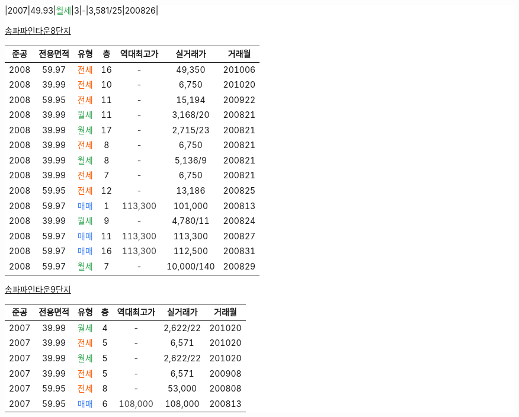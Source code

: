 |2007|49.93|<span style="color:#34a853">월세</span>|3|<span style="color:#444444">-</span>|3,581/25|200826|

[송파파인타운8단지](https://search.naver.com/search.naver?query=%EC%84%9C%EC%9A%B8%ED%8A%B9%EB%B3%84%EC%8B%9C+%EC%86%A1%ED%8C%8C%EA%B5%AC+%EC%9E%A5%EC%A7%80%EB%8F%99+%EC%86%A1%ED%8C%8C%ED%8C%8C%EC%9D%B8%ED%83%80%EC%9A%B48%EB%8B%A8%EC%A7%80)

|준공|전용면적|유형|층|역대최고가|실거래가|거래월|
|:---:|:---:|:---:|:---:|:---:|:---:|:---:|
|2008|59.97|<span style="color:#ff5a00">전세</span>|16|<span style="color:#444444">-</span>|49,350|201006|
|2008|39.99|<span style="color:#ff5a00">전세</span>|10|<span style="color:#444444">-</span>|6,750|201020|
|2008|59.95|<span style="color:#ff5a00">전세</span>|11|<span style="color:#444444">-</span>|15,194|200922|
|2008|39.99|<span style="color:#34a853">월세</span>|11|<span style="color:#444444">-</span>|3,168/20|200821|
|2008|39.99|<span style="color:#34a853">월세</span>|17|<span style="color:#444444">-</span>|2,715/23|200821|
|2008|39.99|<span style="color:#ff5a00">전세</span>|8|<span style="color:#444444">-</span>|6,750|200821|
|2008|39.99|<span style="color:#34a853">월세</span>|8|<span style="color:#444444">-</span>|5,136/9|200821|
|2008|39.99|<span style="color:#ff5a00">전세</span>|7|<span style="color:#444444">-</span>|6,750|200821|
|2008|59.95|<span style="color:#ff5a00">전세</span>|12|<span style="color:#444444">-</span>|13,186|200825|
|2008|59.97|<span style="color:#4285f3">매매</span>|1|<span style="color:#444444">113,300</span>|101,000|200813|
|2008|39.99|<span style="color:#34a853">월세</span>|9|<span style="color:#444444">-</span>|4,780/11|200824|
|2008|59.97|<span style="color:#4285f3">매매</span>|11|<span style="color:#444444">113,300</span>|113,300|200827|
|2008|59.97|<span style="color:#4285f3">매매</span>|16|<span style="color:#444444">113,300</span>|112,500|200831|
|2008|59.97|<span style="color:#34a853">월세</span>|7|<span style="color:#444444">-</span>|10,000/140|200829|


<script async src="//pagead2.googlesyndication.com/pagead/js/adsbygoogle.js"></script>

<ins class="adsbygoogle"
     style="display:block"
     data-ad-client="ca-pub-2446590836940007"
     data-ad-slot="1659523306"
     data-ad-format="auto"
     data-full-width-responsive="true"></ins>
<script>
(adsbygoogle = window.adsbygoogle || []).push({});
</script>


[송파파인타운9단지](https://search.naver.com/search.naver?query=%EC%84%9C%EC%9A%B8%ED%8A%B9%EB%B3%84%EC%8B%9C+%EC%86%A1%ED%8C%8C%EA%B5%AC+%EC%9E%A5%EC%A7%80%EB%8F%99+%EC%86%A1%ED%8C%8C%ED%8C%8C%EC%9D%B8%ED%83%80%EC%9A%B49%EB%8B%A8%EC%A7%80)

|준공|전용면적|유형|층|역대최고가|실거래가|거래월|
|:---:|:---:|:---:|:---:|:---:|:---:|:---:|
|2007|39.99|<span style="color:#34a853">월세</span>|4|<span style="color:#444444">-</span>|2,622/22|201020|
|2007|39.99|<span style="color:#ff5a00">전세</span>|5|<span style="color:#444444">-</span>|6,571|201020|
|2007|39.99|<span style="color:#34a853">월세</span>|5|<span style="color:#444444">-</span>|2,622/22|201020|
|2007|39.99|<span style="color:#ff5a00">전세</span>|5|<span style="color:#444444">-</span>|6,571|200908|
|2007|59.95|<span style="color:#ff5a00">전세</span>|8|<span style="color:#444444">-</span>|53,000|200808|
|2007|59.95|<span style="color:#4285f3">매매</span>|6|<span style="color:#444444">108,000</span>|108,000|200813|
